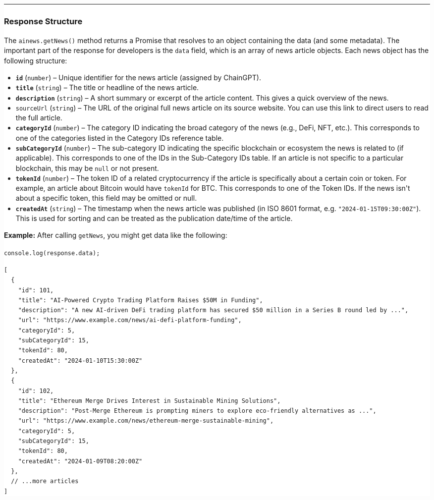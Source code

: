 ***

### Response Structure

The `ainews.getNews()` method returns a Promise that resolves to an object containing the data (and some metadata). The important part of the response for developers is the `data` field, which is an array of news article objects. Each news object has the following structure:

* **`id`** (`number`) – Unique identifier for the news article (assigned by ChainGPT).
* **`title`** (`string`) – The title or headline of the news article.
* **`description`** (`string`) – A short summary or excerpt of the article content. This gives a quick overview of the news.
* `sourceUrl` (`string`) – The URL of the original full news article on its source website. You can use this link to direct users to read the full article.
* **`categoryId`** (`number`) – The category ID indicating the broad category of the news (e.g., DeFi, NFT, etc.). This corresponds to one of the categories listed in the Category IDs reference table.
* **`subCategoryId`** (`number`) – The sub-category ID indicating the specific blockchain or ecosystem the news is related to (if applicable). This corresponds to one of the IDs in the Sub-Category IDs table. If an article is not specific to a particular blockchain, this may be `null` or not present.
* **`tokenId`** (`number`) – The token ID of a related cryptocurrency if the article is specifically about a certain coin or token. For example, an article about Bitcoin would have `tokenId` for BTC. This corresponds to one of the Token IDs. If the news isn't about a specific token, this field may be omitted or null.
* **`createdAt`** (`string`) – The timestamp when the news article was published (in ISO 8601 format, e.g. `"2024-01-15T09:30:00Z"`). This is used for sorting and can be treated as the publication date/time of the article.

**Example:** After calling `getNews`, you might get data like the following:

```
console.log(response.data);
```

```
[
  {
    "id": 101,
    "title": "AI-Powered Crypto Trading Platform Raises $50M in Funding",
    "description": "A new AI-driven DeFi trading platform has secured $50 million in a Series B round led by ...",
    "url": "https://www.example.com/news/ai-defi-platform-funding",
    "categoryId": 5,
    "subCategoryId": 15,
    "tokenId": 80,
    "createdAt": "2024-01-10T15:30:00Z"
  },
  {
    "id": 102,
    "title": "Ethereum Merge Drives Interest in Sustainable Mining Solutions",
    "description": "Post-Merge Ethereum is prompting miners to explore eco-friendly alternatives as ...",
    "url": "https://www.example.com/news/ethereum-merge-sustainable-mining",
    "categoryId": 5,
    "subCategoryId": 15,
    "tokenId": 80,
    "createdAt": "2024-01-09T08:20:00Z"
  },
  // ...more articles
]
```
